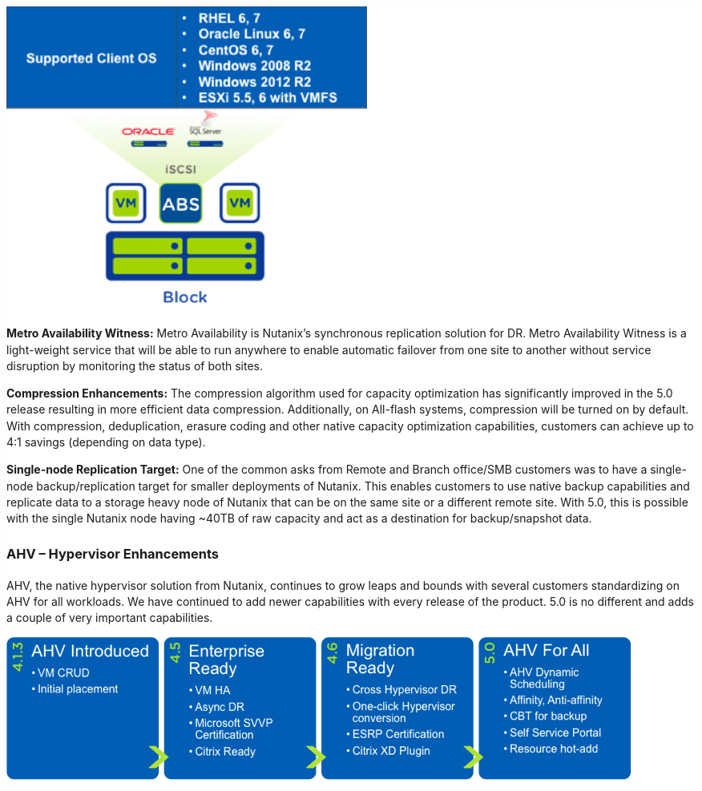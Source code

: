 ![](/img/14835399454618.png)


**Metro Availability Witness:** Metro Availability is Nutanix’s synchronous replication solution for DR. Metro Availability Witness is a light-weight service that will be able to run anywhere to enable automatic failover from one site to another without service disruption by monitoring the status of both sites.

**Compression Enhancements:** The compression algorithm used for capacity optimization has significantly improved in the 5.0 release resulting in more efficient data compression. Additionally, on All-flash systems, compression will be turned on by default. With compression, deduplication, erasure coding and other native capacity optimization capabilities, customers can achieve up to 4:1 savings (depending on data type).

**Single-node Replication Target:** One of the common asks from Remote and Branch office/SMB customers was to have a single-node backup/replication target for smaller deployments of Nutanix. This enables customers to use native backup capabilities and replicate data to a storage heavy node of Nutanix that can be on the same site or a different remote site. With 5.0, this is possible with the single Nutanix node having ~40TB of raw capacity and act as a destination for backup/snapshot data.


### AHV – Hypervisor Enhancements

AHV, the native hypervisor solution from Nutanix, continues to grow leaps and bounds with several customers standardizing on AHV for all workloads. We have continued to add newer capabilities with every release of the product. 5.0 is no different and adds a couple of very important capabilities.

![New AHV capabilities over the last few releases](/img/14835400613035.png)

